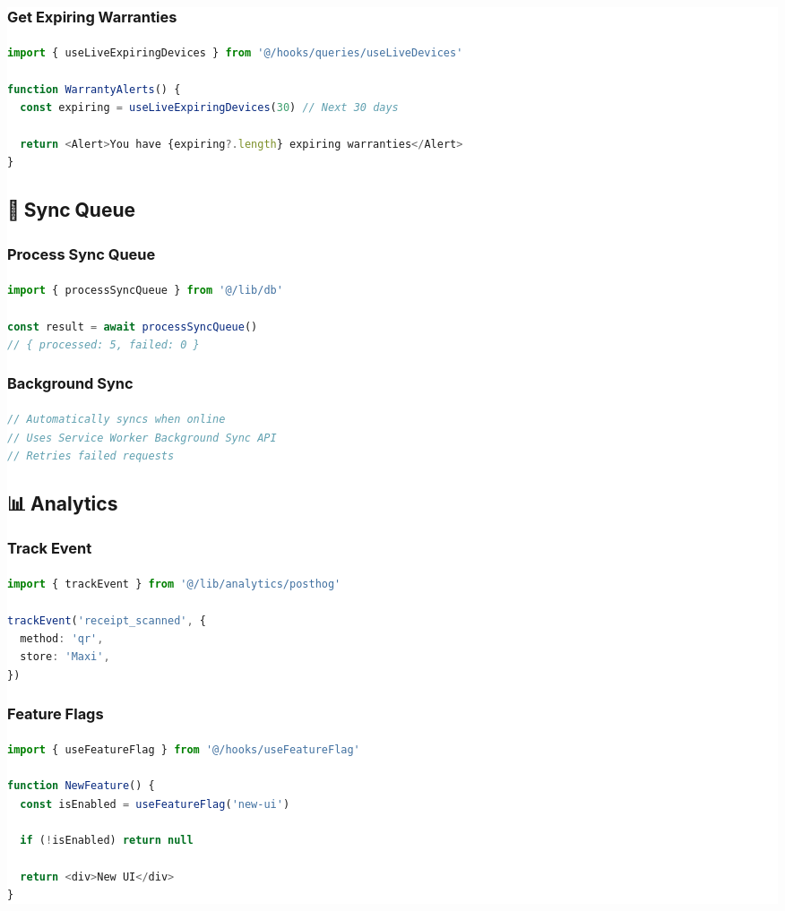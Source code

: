 ### Get Expiring Warranties

```typescript
import { useLiveExpiringDevices } from '@/hooks/queries/useLiveDevices'

function WarrantyAlerts() {
  const expiring = useLiveExpiringDevices(30) // Next 30 days
  
  return <Alert>You have {expiring?.length} expiring warranties</Alert>
}
```

## 🔄 Sync Queue

### Process Sync Queue

```typescript
import { processSyncQueue } from '@/lib/db'

const result = await processSyncQueue()
// { processed: 5, failed: 0 }
```

### Background Sync

```typescript
// Automatically syncs when online
// Uses Service Worker Background Sync API
// Retries failed requests
```

## 📊 Analytics

### Track Event

```typescript
import { trackEvent } from '@/lib/analytics/posthog'

trackEvent('receipt_scanned', {
  method: 'qr',
  store: 'Maxi',
})
```

### Feature Flags

```typescript
import { useFeatureFlag } from '@/hooks/useFeatureFlag'

function NewFeature() {
  const isEnabled = useFeatureFlag('new-ui')
  
  if (!isEnabled) return null
  
  return <div>New UI</div>
}
```
